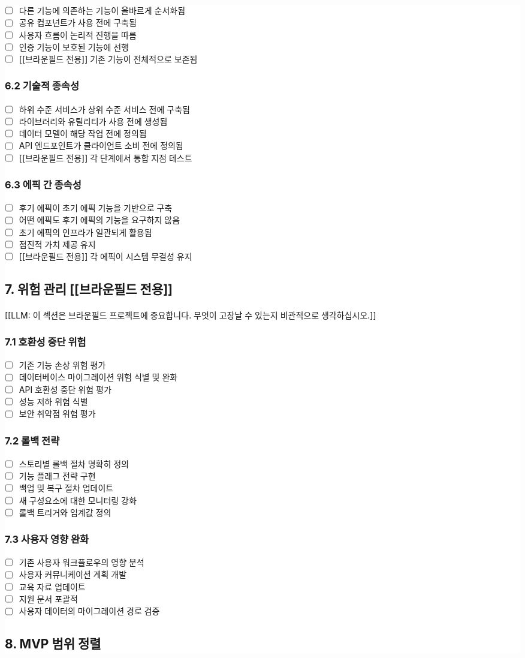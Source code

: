 - [ ] 다른 기능에 의존하는 기능이 올바르게 순서화됨
- [ ] 공유 컴포넌트가 사용 전에 구축됨
- [ ] 사용자 흐름이 논리적 진행을 따름
- [ ] 인증 기능이 보호된 기능에 선행
- [ ] [[브라운필드 전용]] 기존 기능이 전체적으로 보존됨

### 6.2 기술적 종속성

- [ ] 하위 수준 서비스가 상위 수준 서비스 전에 구축됨
- [ ] 라이브러리와 유틸리티가 사용 전에 생성됨
- [ ] 데이터 모델이 해당 작업 전에 정의됨
- [ ] API 엔드포인트가 클라이언트 소비 전에 정의됨
- [ ] [[브라운필드 전용]] 각 단계에서 통합 지점 테스트

### 6.3 에픽 간 종속성

- [ ] 후기 에픽이 초기 에픽 기능을 기반으로 구축
- [ ] 어떤 에픽도 후기 에픽의 기능을 요구하지 않음
- [ ] 초기 에픽의 인프라가 일관되게 활용됨
- [ ] 점진적 가치 제공 유지
- [ ] [[브라운필드 전용]] 각 에픽이 시스템 무결성 유지

## 7. 위험 관리 [[브라운필드 전용]]

[[LLM: 이 섹션은 브라운필드 프로젝트에 중요합니다. 무엇이 고장날 수 있는지 비관적으로 생각하십시오.]]

### 7.1 호환성 중단 위험

- [ ] 기존 기능 손상 위험 평가
- [ ] 데이터베이스 마이그레이션 위험 식별 및 완화
- [ ] API 호환성 중단 위험 평가
- [ ] 성능 저하 위험 식별
- [ ] 보안 취약점 위험 평가

### 7.2 롤백 전략

- [ ] 스토리별 롤백 절차 명확히 정의
- [ ] 기능 플래그 전략 구현
- [ ] 백업 및 복구 절차 업데이트
- [ ] 새 구성요소에 대한 모니터링 강화
- [ ] 롤백 트리거와 임계값 정의

### 7.3 사용자 영향 완화

- [ ] 기존 사용자 워크플로우의 영향 분석
- [ ] 사용자 커뮤니케이션 계획 개발
- [ ] 교육 자료 업데이트
- [ ] 지원 문서 포괄적
- [ ] 사용자 데이터의 마이그레이션 경로 검증

## 8. MVP 범위 정렬
